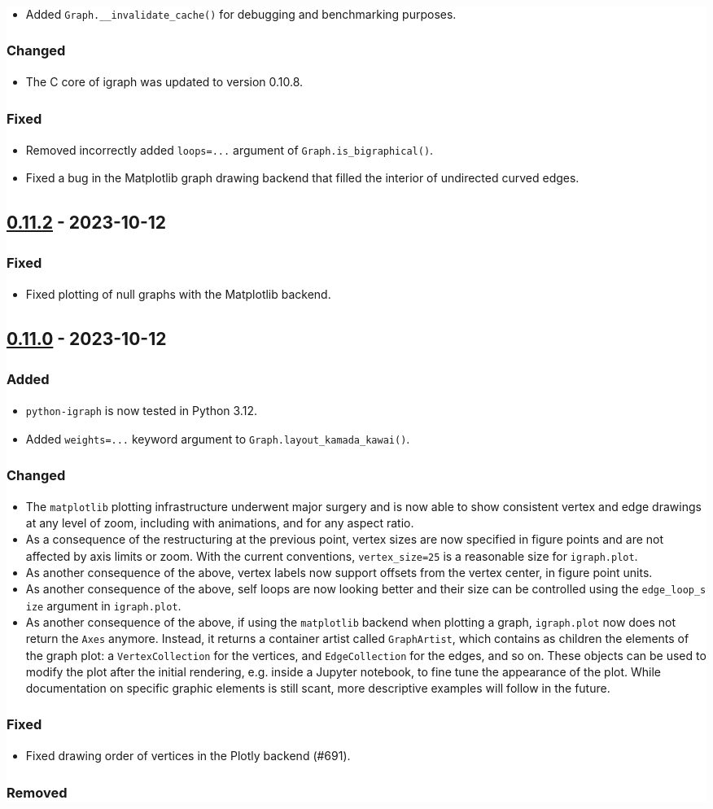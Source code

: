 - Added `Graph.__invalidate_cache()` for debugging and benchmarking purposes.

### Changed

- The C core of igraph was updated to version 0.10.8.

### Fixed

- Removed incorrectly added `loops=...` argument of `Graph.is_bigraphical()`.

- Fixed a bug in the Matplotlib graph drawing backend that filled the interior of undirected curved edges.

## [0.11.2] - 2023-10-12

### Fixed

- Fixed plotting of null graphs with the Matplotlib backend.

## [0.11.0] - 2023-10-12

### Added

- `python-igraph` is now tested in Python 3.12.

- Added `weights=...` keyword argument to `Graph.layout_kamada_kawai()`.

### Changed

- The `matplotlib` plotting infrastructure underwent major surgery and is now able to show consistent vertex and edge drawings at any level of zoom, including with animations, and for any aspect ratio.
- As a consequence of the restructuring at the previous point, vertex sizes are now specified in figure points and are not affected by axis limits or zoom. With the current conventions, `vertex_size=25` is a reasonable size for `igraph.plot`.
- As another consequence of the above, vertex labels now support offsets from the vertex center, in figure point units.
- As another consequence of the above, self loops are now looking better and their size can be controlled using the `edge_loop_size` argument in `igraph.plot`.
- As another consequence of the above, if using the `matplotlib` backend when plotting a graph, `igraph.plot` now does not return the `Axes` anymore. Instead, it returns a container artist called `GraphArtist`, which contains as children the elements of the graph plot: a `VertexCollection` for the vertices, and `EdgeCollection` for the edges, and so on. These objects can be used to modify the plot after the initial rendering, e.g. inside a Jupyter notebook, to fine tune the appearance of the plot. While documentation on specific graphic elements is still scant, more descriptive examples will follow in the future.

### Fixed

- Fixed drawing order of vertices in the Plotly backend (#691).

### Removed


[main]: https://github.com/igraph/python-igraph/compare/0.11.7...main
[0.11.7]: https://github.com/igraph/python-igraph/compare/0.11.6...0.11.7
[0.11.6]: https://github.com/igraph/python-igraph/compare/0.11.5...0.11.6
[0.11.5]: https://github.com/igraph/python-igraph/compare/0.11.4...0.11.5
[0.11.4]: https://github.com/igraph/python-igraph/compare/0.11.3...0.11.4
[0.11.3]: https://github.com/igraph/python-igraph/compare/0.11.2...0.11.3
[0.11.2]: https://github.com/igraph/python-igraph/compare/0.11.0...0.11.2
[0.11.0]: https://github.com/igraph/python-igraph/compare/0.10.8...0.11.0
[0.10.8]: https://github.com/igraph/python-igraph/compare/0.10.7...0.10.8
[0.10.7]: https://github.com/igraph/python-igraph/compare/0.10.6...0.10.7
[0.10.6]: https://github.com/igraph/python-igraph/compare/0.10.5...0.10.6
[0.10.5]: https://github.com/igraph/python-igraph/compare/0.10.4...0.10.5
[0.10.4]: https://github.com/igraph/python-igraph/compare/0.10.3...0.10.4
[0.10.3]: https://github.com/igraph/python-igraph/compare/0.10.2...0.10.3
[0.10.2]: https://github.com/igraph/python-igraph/compare/0.10.1...0.10.2
[0.10.1]: https://github.com/igraph/python-igraph/compare/0.10.0...0.10.1
[0.10.0]: https://github.com/igraph/python-igraph/compare/0.9.11...0.10.0
[0.9.11]: https://github.com/igraph/python-igraph/compare/0.9.10...0.9.11
[0.9.10]: https://github.com/igraph/python-igraph/compare/0.9.9...0.9.10
[0.9.9]: https://github.com/igraph/python-igraph/compare/0.9.8...0.9.9
[0.9.8]: https://github.com/igraph/python-igraph/compare/0.9.7...0.9.8
[0.9.7]: https://github.com/igraph/python-igraph/compare/0.9.6...0.9.7
[0.9.6]: https://github.com/igraph/python-igraph/compare/0.9.5...0.9.6
[0.9.5]: https://github.com/igraph/python-igraph/compare/0.9.4...0.9.5
[0.9.4]: https://github.com/igraph/python-igraph/compare/0.9.1...0.9.4
[0.9.1]: https://github.com/igraph/python-igraph/compare/0.9.0...0.9.1
[0.9.0]: https://github.com/igraph/python-igraph/compare/0.8.5...0.9.0
[0.8.3]: https://github.com/igraph/python-igraph/releases/tag/0.8.3